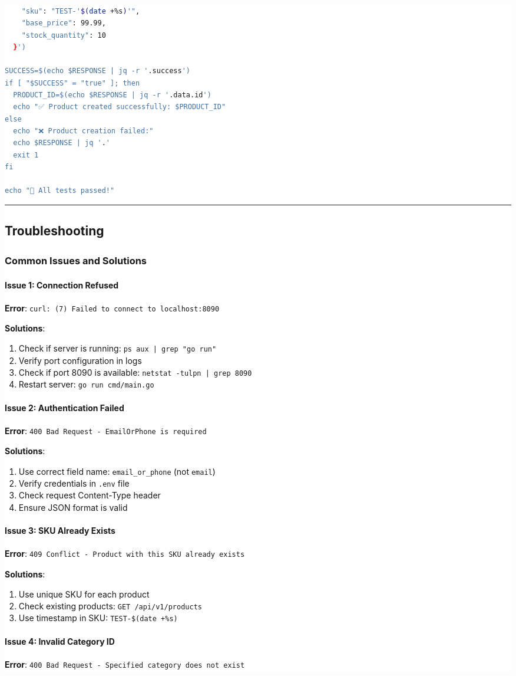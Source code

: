 ```bash
    "sku": "TEST-'$(date +%s)'",
    "base_price": 99.99,
    "stock_quantity": 10
  }')

SUCCESS=$(echo $RESPONSE | jq -r '.success')
if [ "$SUCCESS" = "true" ]; then
  PRODUCT_ID=$(echo $RESPONSE | jq -r '.data.id')
  echo "✅ Product created successfully: $PRODUCT_ID"
else
  echo "❌ Product creation failed:"
  echo $RESPONSE | jq '.'
  exit 1
fi

echo "🎉 All tests passed!"
```

---

## Troubleshooting

### Common Issues and Solutions

#### Issue 1: Connection Refused
**Error**: `curl: (7) Failed to connect to localhost:8090`

**Solutions**:
1. Check if server is running: `ps aux | grep "go run"`
2. Verify port configuration in logs
3. Check if port 8090 is available: `netstat -tulpn | grep 8090`
4. Restart server: `go run cmd/main.go`

#### Issue 2: Authentication Failed
**Error**: `400 Bad Request - EmailOrPhone is required`

**Solutions**:
1. Use correct field name: `email_or_phone` (not `email`)
2. Verify credentials in `.env` file
3. Check request Content-Type header
4. Ensure JSON format is valid

#### Issue 3: SKU Already Exists
**Error**: `409 Conflict - Product with this SKU already exists`

**Solutions**:
1. Use unique SKU for each product
2. Check existing products: `GET /api/v1/products`
3. Use timestamp in SKU: `TEST-$(date +%s)`

#### Issue 4: Invalid Category ID
**Error**: `400 Bad Request - Specified category does not exist`
